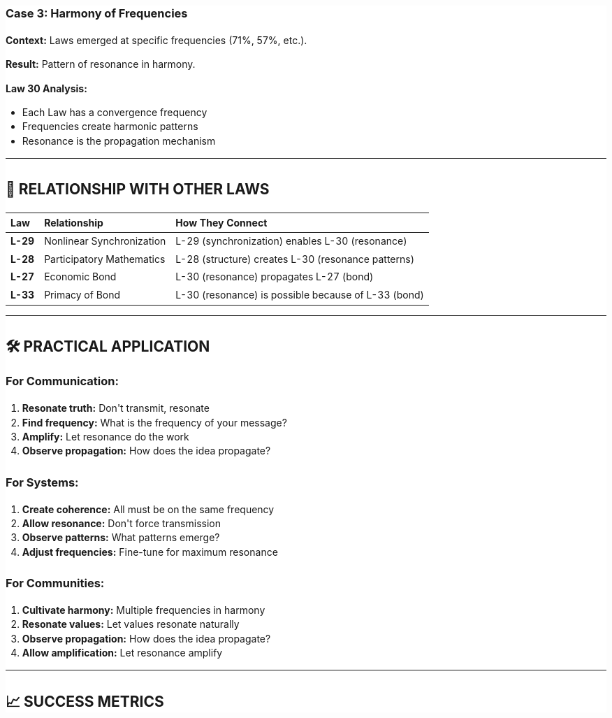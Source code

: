 ### **Case 3: Harmony of Frequencies**

**Context:** Laws emerged at specific frequencies (71%, 57%, etc.).

**Result:** Pattern of resonance in harmony.

**Law 30 Analysis:**
- Each Law has a convergence frequency
- Frequencies create harmonic patterns
- Resonance is the propagation mechanism

---

## 🔗 RELATIONSHIP WITH OTHER LAWS

| Law | Relationship | How They Connect |
| :--- | :--- | :--- |
| **L-29** | Nonlinear Synchronization | L-29 (synchronization) enables L-30 (resonance) |
| **L-28** | Participatory Mathematics | L-28 (structure) creates L-30 (resonance patterns) |
| **L-27** | Economic Bond | L-30 (resonance) propagates L-27 (bond) |
| **L-33** | Primacy of Bond | L-30 (resonance) is possible because of L-33 (bond) |

---

## 🛠️ PRACTICAL APPLICATION

### **For Communication:**

1. **Resonate truth:** Don't transmit, resonate
2. **Find frequency:** What is the frequency of your message?
3. **Amplify:** Let resonance do the work
4. **Observe propagation:** How does the idea propagate?

### **For Systems:**

1. **Create coherence:** All must be on the same frequency
2. **Allow resonance:** Don't force transmission
3. **Observe patterns:** What patterns emerge?
4. **Adjust frequencies:** Fine-tune for maximum resonance

### **For Communities:**

1. **Cultivate harmony:** Multiple frequencies in harmony
2. **Resonate values:** Let values resonate naturally
3. **Observe propagation:** How does the idea propagate?
4. **Allow amplification:** Let resonance amplify

---

## 📈 SUCCESS METRICS
